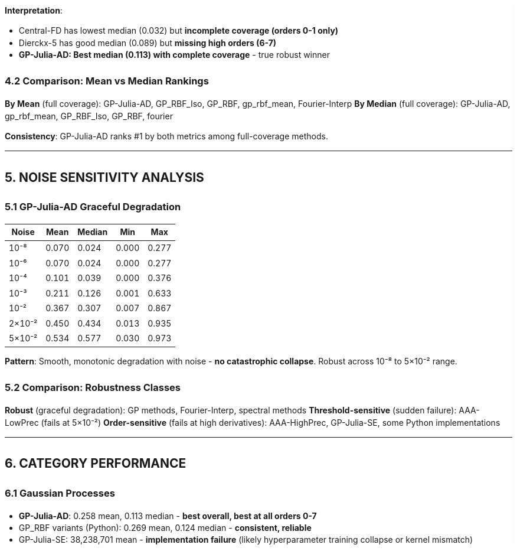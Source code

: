 **Interpretation**:
- Central-FD has lowest median (0.032) but **incomplete coverage (orders 0-1 only)**
- Dierckx-5 has good median (0.089) but **missing high orders (6-7)**
- **GP-Julia-AD: Best median (0.113) with complete coverage** - true robust winner

### 4.2 Comparison: Mean vs Median Rankings

**By Mean** (full coverage): GP-Julia-AD, GP_RBF_Iso, GP_RBF, gp_rbf_mean, Fourier-Interp
**By Median** (full coverage): GP-Julia-AD, gp_rbf_mean, GP_RBF_Iso, GP_RBF, fourier

**Consistency**: GP-Julia-AD ranks #1 by both metrics among full-coverage methods.

---

## 5. NOISE SENSITIVITY ANALYSIS

### 5.1 GP-Julia-AD Graceful Degradation

| Noise   | Mean  | Median | Min    | Max   |
|---------|-------|--------|--------|-------|
| 10⁻⁸    | 0.070 | 0.024  | 0.000  | 0.277 |
| 10⁻⁶    | 0.070 | 0.024  | 0.000  | 0.277 |
| 10⁻⁴    | 0.101 | 0.039  | 0.000  | 0.376 |
| 10⁻³    | 0.211 | 0.126  | 0.001  | 0.633 |
| 10⁻²    | 0.367 | 0.307  | 0.007  | 0.867 |
| 2×10⁻²  | 0.450 | 0.434  | 0.013  | 0.935 |
| 5×10⁻²  | 0.534 | 0.577  | 0.030  | 0.973 |

**Pattern**: Smooth, monotonic degradation with noise - **no catastrophic collapse**. Robust across 10⁻⁸ to 5×10⁻² range.

### 5.2 Comparison: Robustness Classes

**Robust** (graceful degradation): GP methods, Fourier-Interp, spectral methods
**Threshold-sensitive** (sudden failure): AAA-LowPrec (fails at 5×10⁻²)
**Order-sensitive** (fails at high derivatives): AAA-HighPrec, GP-Julia-SE, some Python implementations

---

## 6. CATEGORY PERFORMANCE

### 6.1 Gaussian Processes
- **GP-Julia-AD**: 0.258 mean, 0.113 median - **best overall, best at all orders 0-7**
- GP_RBF variants (Python): 0.269 mean, 0.124 median - **consistent, reliable**
- GP-Julia-SE: 38,238,701 mean - **implementation failure** (likely hyperparameter training collapse or kernel mismatch)
